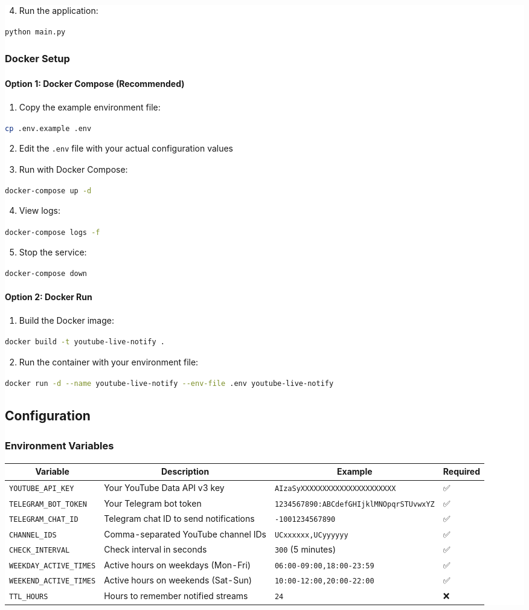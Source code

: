 4. Run the application:
```bash
python main.py
```

### Docker Setup

#### Option 1: Docker Compose (Recommended)

1. Copy the example environment file:
```bash
cp .env.example .env
```

2. Edit the `.env` file with your actual configuration values

3. Run with Docker Compose:
```bash
docker-compose up -d
```

4. View logs:
```bash
docker-compose logs -f
```

5. Stop the service:
```bash
docker-compose down
```

#### Option 2: Docker Run

1. Build the Docker image:
```bash
docker build -t youtube-live-notify .
```

2. Run the container with your environment file:
```bash
docker run -d --name youtube-live-notify --env-file .env youtube-live-notify
```

## Configuration

### Environment Variables

| Variable | Description | Example | Required |
|----------|-------------|---------|----------|
| `YOUTUBE_API_KEY` | Your YouTube Data API v3 key | `AIzaSyXXXXXXXXXXXXXXXXXXXXXX` | ✅ |
| `TELEGRAM_BOT_TOKEN` | Your Telegram bot token | `1234567890:ABCdefGHIjklMNOpqrSTUvwxYZ` | ✅ |
| `TELEGRAM_CHAT_ID` | Telegram chat ID to send notifications | `-1001234567890` | ✅ |
| `CHANNEL_IDS` | Comma-separated YouTube channel IDs | `UCxxxxxx,UCyyyyyy` | ✅ |
| `CHECK_INTERVAL` | Check interval in seconds | `300` (5 minutes) | ✅ |
| `WEEKDAY_ACTIVE_TIMES` | Active hours on weekdays (Mon-Fri) | `06:00-09:00,18:00-23:59` | ✅ |
| `WEEKEND_ACTIVE_TIMES` | Active hours on weekends (Sat-Sun) | `10:00-12:00,20:00-22:00` | ✅ |
| `TTL_HOURS` | Hours to remember notified streams | `24` | ❌ |
